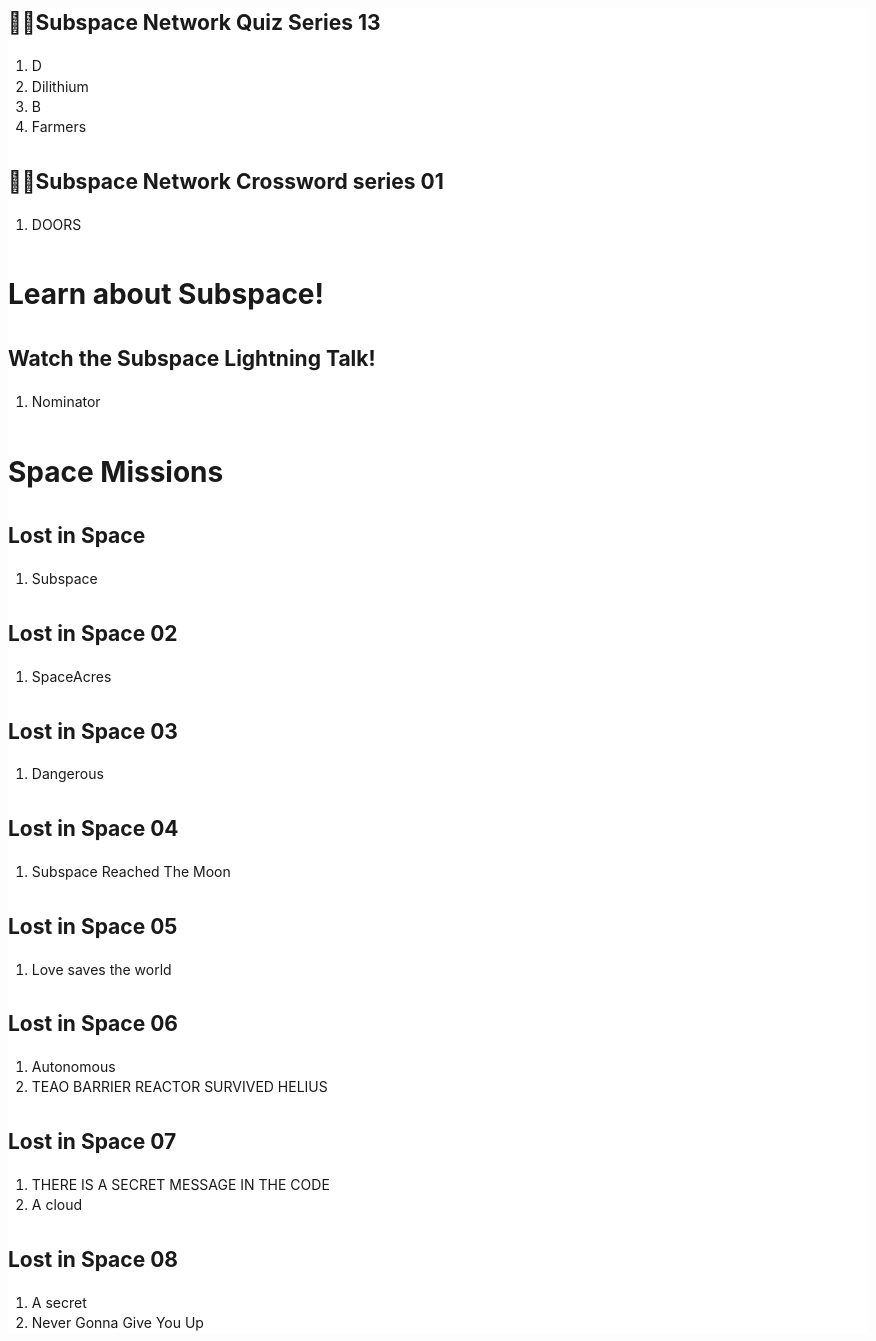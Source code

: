 ## 👩‍🚀Subspace Network Quiz Series 13
1. D
2. Dilithium
3. B
4. Farmers

## 👩‍🚀Subspace Network Crossword series 01
1. DOORS

# Learn about Subspace!
## Watch the Subspace Lightning Talk!
1. Nominator

# Space Missions
## Lost in Space
1. Subspace

## Lost in Space 02
1. SpaceAcres

## Lost in Space 03
1. Dangerous

## Lost in Space 04
1. Subspace Reached The Moon

## Lost in Space 05
1. Love saves the world

## Lost in Space 06
1. Autonomous
2. TEAO BARRIER REACTOR SURVIVED HELIUS

## Lost in Space 07
1. THERE IS A SECRET MESSAGE IN THE CODE
2. A cloud

## Lost in Space 08
1. A secret
2. Never Gonna Give You Up
